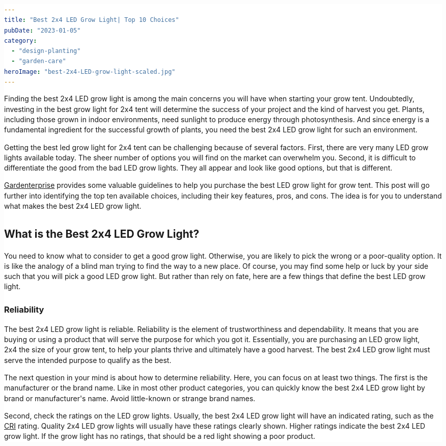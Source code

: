 ```yaml
---
title: "Best 2x4 LED Grow Light| Top 10 Choices"
pubDate: "2023-01-05"
category: 
  - "design-planting"
  - "garden-care"
heroImage: "best-2x4-LED-grow-light-scaled.jpg"
---
```


Finding the best 2x4 LED grow light is among the main concerns you will have when starting your grow tent. Undoubtedly, investing in the best grow light for 2x4 tent will determine the success of your project and the kind of harvest you get. Plants, including those grown in indoor environments, need sunlight to produce energy through photosynthesis. And since energy is a fundamental ingredient for the successful growth of plants, you need the best 2x4 LED grow light for such an environment.

Getting the best led grow light for 2x4 tent can be challenging because of several factors. First, there are very many LED grow lights available today. The sheer number of options you will find on the market can overwhelm you. Second, it is difficult to differentiate the good from the bad LED grow lights. They all appear and look like good options, but that is different.

[Gardenterprise](https://garden.gnmnetworks.com/) provides some valuable guidelines to help you purchase the best LED grow light for grow tent. This post will go further into identifying the top ten available choices, including their key features, pros, and cons. The idea is for you to understand what makes the best 2x4 LED grow light.

## What is the Best 2x4 LED Grow Light?

You need to know what to consider to get a good grow light. Otherwise, you are likely to pick the wrong or a poor-quality option. It is like the analogy of a blind man trying to find the way to a new place. Of course, you may find some help or luck by your side such that you will pick a good LED grow light. But rather than rely on fate, here are a few things that define the best LED grow light.

### Reliability

The best 2x4 LED grow light is reliable. Reliability is the element of trustworthiness and dependability. It means that you are buying or using a product that will serve the purpose for which you got it. Essentially, you are purchasing an LED grow light, 2x4 the size of your grow tent, to help your plants thrive and ultimately have a good harvest. The best 2x4 LED grow light must serve the intended purpose to qualify as the best. 

The next question in your mind is about how to determine reliability. Here, you can focus on at least two things. The first is the manufacturer or the brand name. Like in most other product categories, you can quickly know the best 2x4 LED grow light by brand or manufacturer's name. Avoid little-known or strange brand names.

Second, check the ratings on the LED grow lights. Usually, the best 2x4 LED grow light will have an indicated rating, such as the [CRI](https://www.lumens.com/the-edit/the-guides/understanding-color-rendering-index/#:~:text=In%20terms%20of%20CRI%20for,better%20suited%20to%20indoor%20environments.) rating. Quality 2x4 LED grow lights will usually have these ratings clearly shown. Higher ratings indicate the best 2x4 LED grow light. If the grow light has no ratings, that should be a red light showing a poor product.
